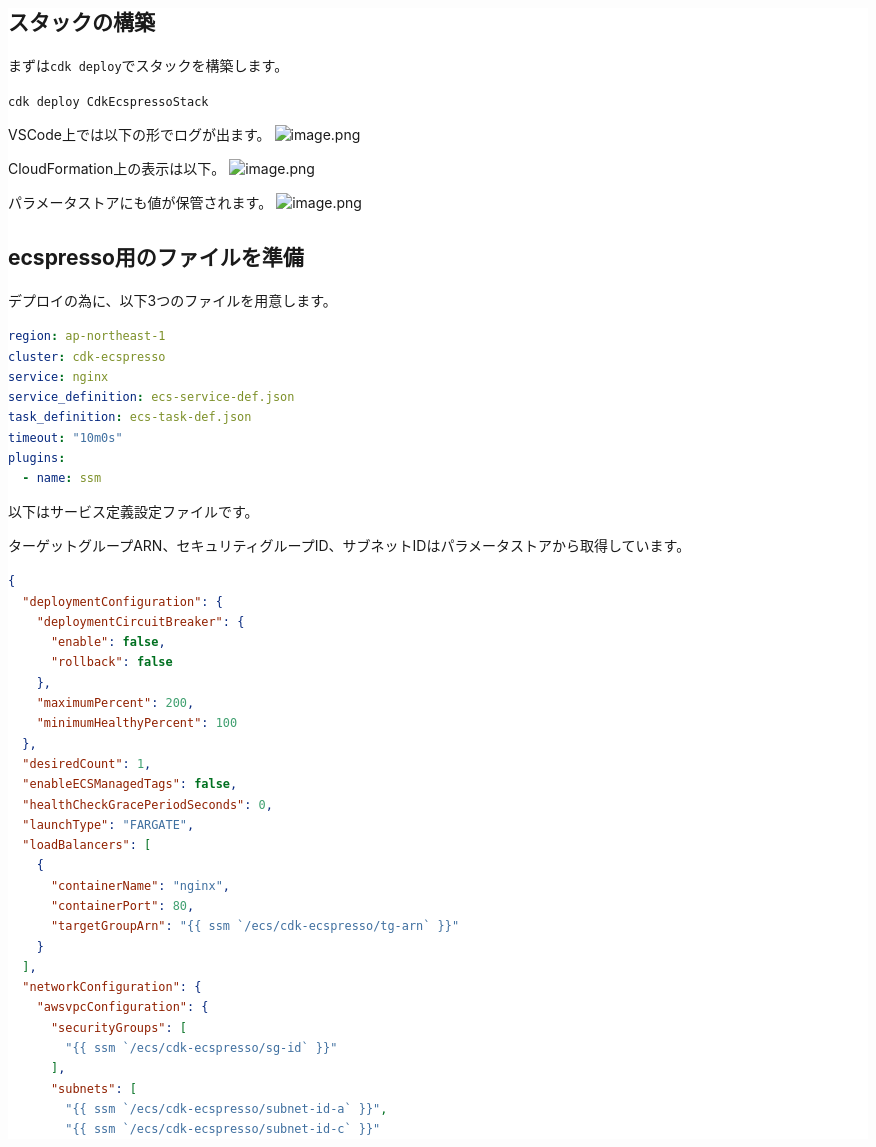 ## スタックの構築

まずは`cdk deploy`でスタックを構築します。

```powershell
cdk deploy CdkEcspressoStack 
```

VSCode上では以下の形でログが出ます。
![image.png](https://qiita-image-store.s3.ap-northeast-1.amazonaws.com/0/411902/a5bd9d84-0b83-2644-5809-b22e9594b3ea.png)

CloudFormation上の表示は以下。
![image.png](https://qiita-image-store.s3.ap-northeast-1.amazonaws.com/0/411902/2aa920a0-32ae-8e20-c21a-7e7b7cd812de.png)

パラメータストアにも値が保管されます。
![image.png](https://qiita-image-store.s3.ap-northeast-1.amazonaws.com/0/411902/c826e8d9-2281-43ea-3890-01b88afa3b2c.png)

## ecspresso用のファイルを準備

デプロイの為に、以下3つのファイルを用意します。

```yaml:ecspresso.yml
region: ap-northeast-1
cluster: cdk-ecspresso
service: nginx
service_definition: ecs-service-def.json
task_definition: ecs-task-def.json
timeout: "10m0s"
plugins:
  - name: ssm
```

以下はサービス定義設定ファイルです。

ターゲットグループARN、セキュリティグループID、サブネットIDはパラメータストアから取得しています。

```ecs-service-def.json
{
  "deploymentConfiguration": {
    "deploymentCircuitBreaker": {
      "enable": false,
      "rollback": false
    },
    "maximumPercent": 200,
    "minimumHealthyPercent": 100
  },
  "desiredCount": 1,
  "enableECSManagedTags": false,
  "healthCheckGracePeriodSeconds": 0,
  "launchType": "FARGATE",
  "loadBalancers": [
    {
      "containerName": "nginx",
      "containerPort": 80,
      "targetGroupArn": "{{ ssm `/ecs/cdk-ecspresso/tg-arn` }}"
    }
  ],
  "networkConfiguration": {
    "awsvpcConfiguration": {
      "securityGroups": [
        "{{ ssm `/ecs/cdk-ecspresso/sg-id` }}"
      ],
      "subnets": [
        "{{ ssm `/ecs/cdk-ecspresso/subnet-id-a` }}",
        "{{ ssm `/ecs/cdk-ecspresso/subnet-id-c` }}"
```